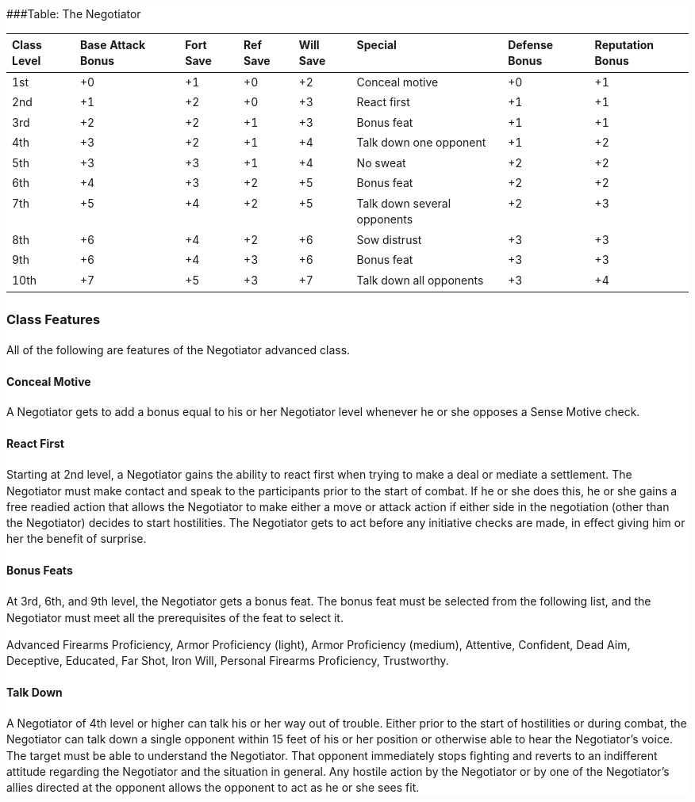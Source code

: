 ###Table: The Negotiator

|Class Level|Base Attack Bonus|Fort Save|Ref Save|Will Save|Special|Defense Bonus|Reputation Bonus|
|:--------|:-------|:-------|:---------|:-----------|:---------|:----------|:-------------|
|1st|+0|+1|+0|+2|Conceal motive|+0|+1|
|2nd|+1|+2|+0|+3|React first|+1|+1|
|3rd|+2|+2|+1|+3|Bonus feat|+1|+1|
|4th|+3|+2|+1|+4|Talk down one opponent|+1|+2|
|5th|+3|+3|+1|+4|No sweat|+2|+2|
|6th|+4|+3|+2|+5|Bonus feat|+2|+2|
|7th|+5|+4|+2|+5|Talk down several opponents|+2|+3|
|8th|+6|+4|+2|+6|Sow distrust|+3|+3|
|9th|+6|+4|+3|+6|Bonus feat|+3|+3|
|10th|+7|+5|+3|+7|Talk down all opponents|+3|+4|

### Class Features

All of the following are features of the Negotiator advanced class.

#### Conceal Motive

A Negotiator gets to add a bonus equal to his or her Negotiator level whenever he or she opposes a Sense Motive check.

#### React First

Starting at 2nd level, a Negotiator gains the ability to react first when trying to make a deal or mediate a settlement. The Negotiator must make contact and speak to the participants prior to the start of combat. If he or she does this, he or she gains a free readied action that allows the Negotiator to make either a move or attack action if either side in the negotiation (other than the Negotiator) decides to start hostilities. The Negotiator gets to act before any initiative checks are made, in effect giving him or her the benefit of surprise.

#### Bonus Feats

At 3rd, 6th, and 9th level, the Negotiator gets a bonus feat. The bonus feat must be selected from the following list, and the Negotiator must meet all the prerequisites of the feat to select it.

Advanced Firearms Proficiency, Armor Proficiency (light), Armor Proficiency (medium), Attentive, Confident, Dead Aim, Deceptive, Educated, Far Shot, Iron Will, Personal Firearms Proficiency, Trustworthy.

#### Talk Down

A Negotiator of 4th level or higher can talk his or her way out of trouble. Either prior to the start of hostilities or during combat, the Negotiator can talk down a single opponent within 15 feet of his or her position or otherwise able to hear the Negotiator’s voice. The target must be able to understand the Negotiator. That opponent immediately stops fighting and reverts to an indifferent attitude regarding the Negotiator and the situation in general. Any hostile action by the Negotiator or by one of the Negotiator’s allies directed at the opponent allows the opponent to act as he or she sees fit.
